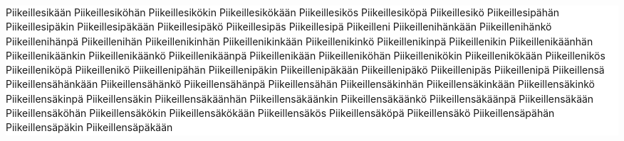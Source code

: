 Piikeillesikään
Piikeillesiköhän
Piikeillesikökin
Piikeillesikökään
Piikeillesikös
Piikeillesiköpä
Piikeillesikö
Piikeillesipähän
Piikeillesipäkin
Piikeillesipäkään
Piikeillesipäkö
Piikeillesipäs
Piikeillesipä
Piikeilleni
Piikeillenihänkään
Piikeillenihänkö
Piikeillenihänpä
Piikeillenihän
Piikeillenikinhän
Piikeillenikinkään
Piikeillenikinkö
Piikeillenikinpä
Piikeillenikin
Piikeillenikäänhän
Piikeillenikäänkin
Piikeillenikäänkö
Piikeillenikäänpä
Piikeillenikään
Piikeilleniköhän
Piikeillenikökin
Piikeillenikökään
Piikeillenikös
Piikeilleniköpä
Piikeillenikö
Piikeillenipähän
Piikeillenipäkin
Piikeillenipäkään
Piikeillenipäkö
Piikeillenipäs
Piikeillenipä
Piikeillensä
Piikeillensähänkään
Piikeillensähänkö
Piikeillensähänpä
Piikeillensähän
Piikeillensäkinhän
Piikeillensäkinkään
Piikeillensäkinkö
Piikeillensäkinpä
Piikeillensäkin
Piikeillensäkäänhän
Piikeillensäkäänkin
Piikeillensäkäänkö
Piikeillensäkäänpä
Piikeillensäkään
Piikeillensäköhän
Piikeillensäkökin
Piikeillensäkökään
Piikeillensäkös
Piikeillensäköpä
Piikeillensäkö
Piikeillensäpähän
Piikeillensäpäkin
Piikeillensäpäkään